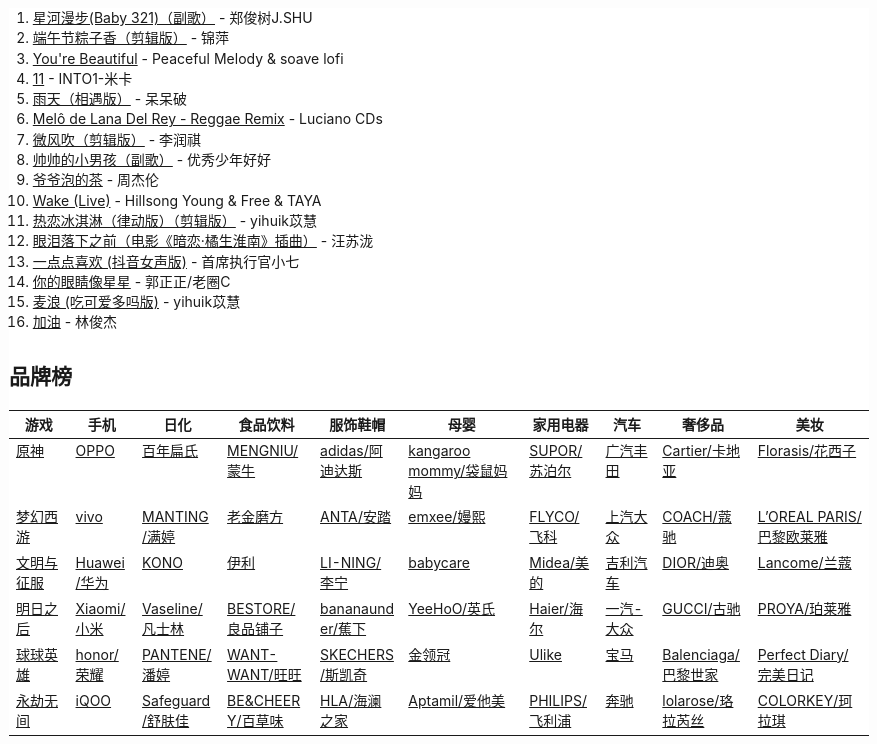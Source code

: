 1. [星河漫步(Baby 321)（副歌）](https://sf6-cdn-tos.douyinstatic.com/obj/tos-cn-ve-2774/64bc0f8a5e5c427381b2957304d65be5) - 郑俊树J.SHU
1. [端午节粽子香（剪辑版）](https://sf3-cdn-tos.douyinstatic.com/obj/tos-cn-ve-2774/5ebf40ce46b344a6968b709c31a66910) - 锦萍
1. [You're Beautiful](https://sf3-cdn-tos.douyinstatic.com/obj/tos-cn-ve-2774/956433a3bed543cc83d1cb4d719d7580) - Peaceful Melody & soave lofi
1. [11]() - INTO1-米卡
1. [雨天（相遇版）]() - 呆呆破
1. [Melô de Lana Del Rey - Reggae Remix](https://sf6-cdn-tos.douyinstatic.com/obj/tos-cn-ve-2774/8ee0eb2f5e704f54a7bf3dc9d3253032) - Luciano CDs
1. [微风吹（剪辑版）]() - 李润祺
1. [帅帅的小男孩（副歌）](https://sf3-cdn-tos.douyinstatic.com/obj/tos-cn-ve-2774/dd4c9a1fe6254ffba9a7db4eefd61def) - 优秀少年好好
1. [爷爷泡的茶]() - 周杰伦
1. [Wake (Live)]() - Hillsong Young & Free & TAYA
1. [热恋冰淇淋（律动版）（剪辑版）](https://sf3-cdn-tos.douyinstatic.com/obj/tos-cn-ve-2774/f1d2a591fa43439b995217ebd60b28d8) - yihuik苡慧
1. [眼泪落下之前（电影《暗恋·橘生淮南》插曲）]() - 汪苏泷
1. [一点点喜欢 (抖音女声版)]() - 首席执行官小七
1. [你的眼睛像星星]() - 郭正正/老圈C
1. [麦浪 (吃可爱多吗版)](https://sf6-cdn-tos.douyinstatic.com/obj/tos-cn-ve-2774/fb2bf2aaa2854aaa8ec0fcfabbee4bd8) - yihuik苡慧
1. [加油]() - 林俊杰

## 品牌榜

| 游戏 | 手机 | 日化 | 食品饮料 | 服饰鞋帽 | 母婴 | 家用电器 | 汽车 | 奢侈品 | 美妆 |
| --- | --- | --- | --- | --- | --- | --- | --- | --- | --- |
| [原神](https://www.baidu.com/s?wd=%E5%8E%9F%E7%A5%9E) | [OPPO](https://www.baidu.com/s?wd=OPPO) | [百年扁氏](https://www.baidu.com/s?wd=%E7%99%BE%E5%B9%B4%E6%89%81%E6%B0%8F) | [MENGNIU/蒙牛](https://www.baidu.com/s?wd=MENGNIU/%E8%92%99%E7%89%9B) | [adidas/阿迪达斯](https://www.baidu.com/s?wd=adidas/%E9%98%BF%E8%BF%AA%E8%BE%BE%E6%96%AF) | [kangaroo mommy/袋鼠妈妈](https://www.baidu.com/s?wd=kangaroo%20mommy/%E8%A2%8B%E9%BC%A0%E5%A6%88%E5%A6%88) | [SUPOR/苏泊尔](https://www.baidu.com/s?wd=SUPOR/%E8%8B%8F%E6%B3%8A%E5%B0%94) | [广汽丰田](https://www.baidu.com/s?wd=%E5%B9%BF%E6%B1%BD%E4%B8%B0%E7%94%B0) | [Cartier/卡地亚](https://www.baidu.com/s?wd=Cartier/%E5%8D%A1%E5%9C%B0%E4%BA%9A) | [Florasis/花西子](https://www.baidu.com/s?wd=Florasis/%E8%8A%B1%E8%A5%BF%E5%AD%90) |
| [梦幻西游](https://www.baidu.com/s?wd=%E6%A2%A6%E5%B9%BB%E8%A5%BF%E6%B8%B8) | [vivo](https://www.baidu.com/s?wd=vivo) | [MANTING/满婷](https://www.baidu.com/s?wd=MANTING/%E6%BB%A1%E5%A9%B7) | [老金磨方](https://www.baidu.com/s?wd=%E8%80%81%E9%87%91%E7%A3%A8%E6%96%B9) | [ANTA/安踏](https://www.baidu.com/s?wd=ANTA/%E5%AE%89%E8%B8%8F) | [emxee/嫚熙](https://www.baidu.com/s?wd=emxee/%E5%AB%9A%E7%86%99) | [FLYCO/飞科](https://www.baidu.com/s?wd=FLYCO/%E9%A3%9E%E7%A7%91) | [上汽大众](https://www.baidu.com/s?wd=%E4%B8%8A%E6%B1%BD%E5%A4%A7%E4%BC%97) | [COACH/蔻驰](https://www.baidu.com/s?wd=COACH/%E8%94%BB%E9%A9%B0) | [L’OREAL PARIS/巴黎欧莱雅](https://www.baidu.com/s?wd=L%E2%80%99OREAL%20PARIS/%E5%B7%B4%E9%BB%8E%E6%AC%A7%E8%8E%B1%E9%9B%85) |
| [文明与征服](https://www.baidu.com/s?wd=%E6%96%87%E6%98%8E%E4%B8%8E%E5%BE%81%E6%9C%8D) | [Huawei/华为](https://www.baidu.com/s?wd=Huawei/%E5%8D%8E%E4%B8%BA) | [KONO](https://www.baidu.com/s?wd=KONO) | [伊利](https://www.baidu.com/s?wd=%E4%BC%8A%E5%88%A9) | [LI-NING/李宁](https://www.baidu.com/s?wd=LI-NING/%E6%9D%8E%E5%AE%81) | [babycare](https://www.baidu.com/s?wd=babycare) | [Midea/美的](https://www.baidu.com/s?wd=Midea/%E7%BE%8E%E7%9A%84) | [吉利汽车](https://www.baidu.com/s?wd=%E5%90%89%E5%88%A9%E6%B1%BD%E8%BD%A6) | [DIOR/迪奥](https://www.baidu.com/s?wd=DIOR/%E8%BF%AA%E5%A5%A5) | [Lancome/兰蔻](https://www.baidu.com/s?wd=Lancome/%E5%85%B0%E8%94%BB) |
| [明日之后](https://www.baidu.com/s?wd=%E6%98%8E%E6%97%A5%E4%B9%8B%E5%90%8E) | [Xiaomi/小米](https://www.baidu.com/s?wd=Xiaomi/%E5%B0%8F%E7%B1%B3) | [Vaseline/凡士林](https://www.baidu.com/s?wd=Vaseline/%E5%87%A1%E5%A3%AB%E6%9E%97) | [BESTORE/良品铺子](https://www.baidu.com/s?wd=BESTORE/%E8%89%AF%E5%93%81%E9%93%BA%E5%AD%90) | [bananaunder/蕉下](https://www.baidu.com/s?wd=bananaunder/%E8%95%89%E4%B8%8B) | [YeeHoO/英氏](https://www.baidu.com/s?wd=YeeHoO/%E8%8B%B1%E6%B0%8F) | [Haier/海尔](https://www.baidu.com/s?wd=Haier/%E6%B5%B7%E5%B0%94) | [一汽-大众](https://www.baidu.com/s?wd=%E4%B8%80%E6%B1%BD-%E5%A4%A7%E4%BC%97) | [GUCCI/古驰](https://www.baidu.com/s?wd=GUCCI/%E5%8F%A4%E9%A9%B0) | [PROYA/珀莱雅](https://www.baidu.com/s?wd=PROYA/%E7%8F%80%E8%8E%B1%E9%9B%85) |
| [球球英雄](https://www.baidu.com/s?wd=%E7%90%83%E7%90%83%E8%8B%B1%E9%9B%84) | [honor/荣耀](https://www.baidu.com/s?wd=honor/%E8%8D%A3%E8%80%80) | [PANTENE/潘婷](https://www.baidu.com/s?wd=PANTENE/%E6%BD%98%E5%A9%B7) | [WANT-WANT/旺旺](https://www.baidu.com/s?wd=WANT-WANT/%E6%97%BA%E6%97%BA) | [SKECHERS/斯凯奇](https://www.baidu.com/s?wd=SKECHERS/%E6%96%AF%E5%87%AF%E5%A5%87) | [金领冠](https://www.baidu.com/s?wd=%E9%87%91%E9%A2%86%E5%86%A0) | [Ulike](https://www.baidu.com/s?wd=Ulike) | [宝马](https://www.baidu.com/s?wd=%E5%AE%9D%E9%A9%AC) | [Balenciaga/巴黎世家](https://www.baidu.com/s?wd=Balenciaga/%E5%B7%B4%E9%BB%8E%E4%B8%96%E5%AE%B6) | [Perfect Diary/完美日记](https://www.baidu.com/s?wd=Perfect%20Diary/%E5%AE%8C%E7%BE%8E%E6%97%A5%E8%AE%B0) |
| [永劫无间](https://www.baidu.com/s?wd=%E6%B0%B8%E5%8A%AB%E6%97%A0%E9%97%B4) | [iQOO](https://www.baidu.com/s?wd=iQOO) | [Safeguard/舒肤佳](https://www.baidu.com/s?wd=Safeguard/%E8%88%92%E8%82%A4%E4%BD%B3) | [BE&CHEERY/百草味](https://www.baidu.com/s?wd=BE%26CHEERY/%E7%99%BE%E8%8D%89%E5%91%B3) | [HLA/海澜之家](https://www.baidu.com/s?wd=HLA/%E6%B5%B7%E6%BE%9C%E4%B9%8B%E5%AE%B6) | [Aptamil/爱他美](https://www.baidu.com/s?wd=Aptamil/%E7%88%B1%E4%BB%96%E7%BE%8E) | [PHILIPS/飞利浦](https://www.baidu.com/s?wd=PHILIPS/%E9%A3%9E%E5%88%A9%E6%B5%A6) | [奔驰](https://www.baidu.com/s?wd=%E5%A5%94%E9%A9%B0) | [lolarose/珞拉芮丝](https://www.baidu.com/s?wd=lolarose/%E7%8F%9E%E6%8B%89%E8%8A%AE%E4%B8%9D) | [COLORKEY/珂拉琪](https://www.baidu.com/s?wd=COLORKEY/%E7%8F%82%E6%8B%89%E7%90%AA) |